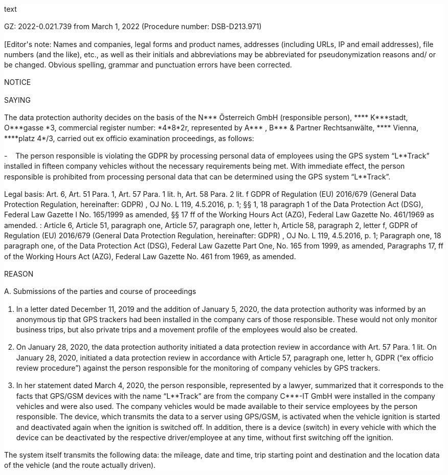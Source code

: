 text

GZ: 2022-0.021.739 from March 1, 2022 (Procedure number: DSB-D213.971)

\[Editor's note: Names and companies, legal forms and product names, addresses (including URLs, IP and email addresses), file numbers (and the like), etc., as well as their initials and abbreviations may be abbreviated for pseudonymization reasons and/ or be changed. Obvious spelling, grammar and punctuation errors have been corrected.

NOTICE

SAYING

The data protection authority decides on the basis of the N\*\*\* Österreich GmbH (responsible person), \*\*\*\* K\*\*\*stadt, O\*\*\*gasse \*3, commercial register number: \*4\*8\*2r, represented by A\*\*\* , B\*\*\* & Partner Rechtsanwälte, \*\*\*\* Vienna, \*\*\*\*platz 4\*/3, carried out ex officio examination proceedings, as follows:

-    The person responsible is violating the GDPR by processing personal data of employees using the GPS system “L\*\*Track” installed in fifteen company vehicles without the necessary requirements being met. With immediate effect, the person responsible is prohibited from processing personal data that can be determined using the GPS system “L\*\*Track”.

Legal basis: Art. 6, Art. 51 Para. 1, Art. 57 Para. 1 lit. h, Art. 58 Para. 2 lit. f GDPR of Regulation (EU) 2016/679 (General Data Protection Regulation, hereinafter: GDPR) , OJ No. L 119, 4.5.2016, p. 1; §§ 1, 18 paragraph 1 of the Data Protection Act (DSG), Federal Law Gazette I No. 165/1999 as amended, §§ 17 ff of the Working Hours Act (AZG), Federal Law Gazette No. 461/1969 as amended. : Article 6, Article 51, paragraph one, Article 57, paragraph one, letter h, Article 58, paragraph 2, letter f, GDPR of Regulation (EU) 2016/679 (General Data Protection Regulation, hereinafter: GDPR) , OJ No. L 119, 4.5.2016, p. 1; Paragraph one, 18 paragraph one, of the Data Protection Act (DSG), Federal Law Gazette Part One, No. 165 from 1999, as amended, Paragraphs 17, ff of the Working Hours Act (AZG), Federal Law Gazette No. 461 from 1969, as amended.

REASON

A. Submissions of the parties and course of proceedings

1. In a letter dated December 11, 2019 and the addition of January 5, 2020, the data protection authority was informed by an anonymous tip that GPS trackers had been installed in the company cars of those responsible. These would not only monitor business trips, but also private trips and a movement profile of the employees would also be created.

2. On January 28, 2020, the data protection authority initiated a data protection review in accordance with Art. 57 Para. 1 lit. On January 28, 2020, initiated a data protection review in accordance with Article 57, paragraph one, letter h, GDPR (“ex officio review procedure”) against the person responsible for the monitoring of company vehicles by GPS trackers.

3. In her statement dated March 4, 2020, the person responsible, represented by a lawyer, summarized that it corresponds to the facts that GPS/GSM devices with the name “L\*\*Track” are from the company C\*\*\*-IT GmbH were installed in the company vehicles and were also used. The company vehicles would be made available to their service employees by the person responsible. The device, which transmits the data to a server using GPS/GSM, is activated when the vehicle ignition is started and deactivated again when the ignition is switched off. In addition, there is a device (switch) in every vehicle with which the device can be deactivated by the respective driver/employee at any time, without first switching off the ignition.

The system itself transmits the following data: the mileage, date and time, trip starting point and destination and the location data of the vehicle (and the route actually driven).
